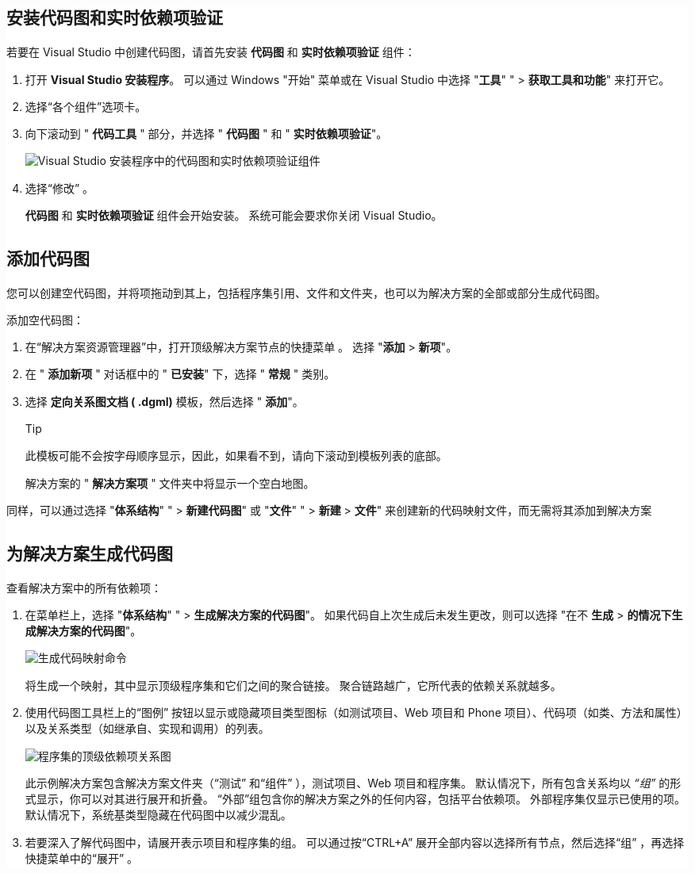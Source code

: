 ## <a name="install-code-map-and-live-dependency-validation"></a>安装代码图和实时依赖项验证

若要在 Visual Studio 中创建代码图，请首先安装 **代码图** 和 **实时依赖项验证** 组件：

1. 打开 **Visual Studio 安装程序**。 可以通过 Windows "开始" 菜单或在 Visual Studio 中选择 "**工具**" "  >  **获取工具和功能**" 来打开它。

1. 选择“各个组件”选项卡。

1. 向下滚动到 " **代码工具** " 部分，并选择 " **代码图** " 和 " **实时依赖项验证**"。

   ![Visual Studio 安装程序中的代码图和实时依赖项验证组件](media/modeling-components.png)

1. 选择“修改”  。

   **代码图** 和 **实时依赖项验证** 组件会开始安装。 系统可能会要求你关闭 Visual Studio。

## <a name="add-a-code-map"></a>添加代码图

您可以创建空代码图，并将项拖动到其上，包括程序集引用、文件和文件夹，也可以为解决方案的全部或部分生成代码图。

添加空代码图：

1. 在“解决方案资源管理器”中，打开顶级解决方案节点的快捷菜单 。 选择 "**添加**  >  **新项**"。

2. 在 " **添加新项** " 对话框中的 " **已安装**" 下，选择 " **常规** " 类别。

3. 选择 **定向关系图文档 ( .dgml)** 模板，然后选择 " **添加**"。

   > [!TIP]
   > 此模板可能不会按字母顺序显示，因此，如果看不到，请向下滚动到模板列表的底部。

   解决方案的 " **解决方案项** " 文件夹中将显示一个空白地图。

同样，可以通过选择 "**体系结构**" "  >  **新建代码图**" 或 "**文件**" "  >  **新建**  >  **文件**" 来创建新的代码映射文件，而无需将其添加到解决方案

## <a name="generate-a-code-map-for-your-solution"></a>为解决方案生成代码图

查看解决方案中的所有依赖项：

1. 在菜单栏上，选择 "**体系结构**" "  >  **生成解决方案的代码图**"。 如果代码自上次生成后未发生更改，则可以选择 "在不 **生成**  >  **的情况下生成解决方案的代码图**"。

   ![生成代码映射命令](../modeling/media/codemapsarchitecturemenu.png)

   将生成一个映射，其中显示顶级程序集和它们之间的聚合链接。 聚合链路越广，它所代表的依赖关系就越多。

2. 使用代码图工具栏上的“图例”  按钮以显示或隐藏项目类型图标（如测试项目、Web 项目和 Phone 项目）、代码项（如类、方法和属性）以及关系类型（如继承自、实现和调用）的列表。

   ![程序集的顶级依赖项关系图](../modeling/media/dependencygraph_toplevelassemblies.png)

   此示例解决方案包含解决方案文件夹（“测试” 和“组件” ），测试项目、Web 项目和程序集。 默认情况下，所有包含关系均以 *“组”* 的形式显示，你可以对其进行展开和折叠。  “外部”组包含你的解决方案之外的任何内容，包括平台依赖项。 外部程序集仅显示已使用的项。 默认情况下，系统基类型隐藏在代码图中以减少混乱。

3. 若要深入了解代码图中，请展开表示项目和程序集的组。 可以通过按“CTRL+A”  展开全部内容以选择所有节点，然后选择“组” ，再选择快捷菜单中的“展开”  。
